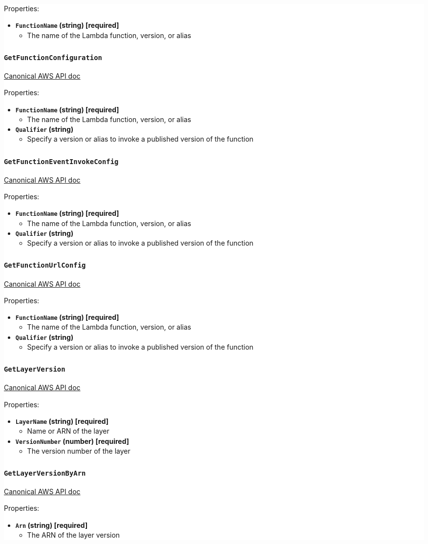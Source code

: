 Properties:
- **`FunctionName` (string) [required]**
  - The name of the Lambda function, version, or alias


### `GetFunctionConfiguration`

[Canonical AWS API doc](https://docs.aws.amazon.com/lambda/latest/dg/API_GetFunctionConfiguration.html)

Properties:
- **`FunctionName` (string) [required]**
  - The name of the Lambda function, version, or alias
- **`Qualifier` (string)**
  - Specify a version or alias to invoke a published version of the function


### `GetFunctionEventInvokeConfig`

[Canonical AWS API doc](https://docs.aws.amazon.com/lambda/latest/dg/API_GetFunctionEventInvokeConfig.html)

Properties:
- **`FunctionName` (string) [required]**
  - The name of the Lambda function, version, or alias
- **`Qualifier` (string)**
  - Specify a version or alias to invoke a published version of the function


### `GetFunctionUrlConfig`

[Canonical AWS API doc](https://docs.aws.amazon.com/lambda/latest/dg/API_GetFunctionUrlConfig.html)

Properties:
- **`FunctionName` (string) [required]**
  - The name of the Lambda function, version, or alias
- **`Qualifier` (string)**
  - Specify a version or alias to invoke a published version of the function


### `GetLayerVersion`

[Canonical AWS API doc](https://docs.aws.amazon.com/lambda/latest/dg/API_GetLayerVersion.html)

Properties:
- **`LayerName` (string) [required]**
  - Name or ARN of the layer
- **`VersionNumber` (number) [required]**
  - The version number of the layer


### `GetLayerVersionByArn`

[Canonical AWS API doc](https://docs.aws.amazon.com/lambda/latest/dg/API_GetLayerVersionByArn.html)

Properties:
- **`Arn` (string) [required]**
  - The ARN of the layer version
